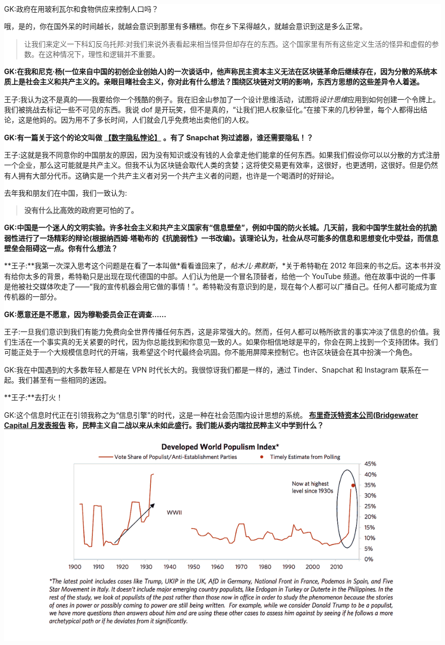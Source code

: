 GK:政府在用玻利瓦尔和食物供应来控制人口吗？

哦，是的，你在国外呆的时间越长，就越会意识到那里有多糟糕。你在乡下呆得越久，就越会意识到这是多么正常。

> 让我们来定义一下科幻反乌托邦:对我们来说外表看起来相当怪异但却存在的东西。这个国家里有所有这些定义生活的怪异和虚假的参数。在这种情况下，理性和逻辑并不重要。

**GK:在我和尼克·杨(一位来自中国的初创企业创始人)的一次谈话中，他声称民主资本主义无法在区块链革命后继续存在，因为分散的系统本质上是社会主义和共产主义的。亲眼目睹社会主义，你对此有什么想法？围绕区块链对文明的影响，东西方思想的这些差异令人着迷。**

王子:我认为这不是真的——我要给你一个残酷的例子。我在旧金山参加了一个设计思维活动，试图将*设计思维*应用到如何创建一个令牌上。我们被挑战去标记一些不可见的东西。我说 dof 是开玩笑，但不是真的，“让我们把人权象征化。”在接下来的几秒钟里，每个人都得出结论，这是他妈的。因为用不了多长时间，人们就会几乎免费地出卖他们的人权。

**GK:有一篇关于这个的论文叫做** [**【数字隐私悖论】**](https://people.stanford.edu/athey/sites/default/files/digital_privacy_paradox_02_13_17.pdf) **。有了 Snapchat 狗过滤器，谁还需要隐私！？**

王子:这就是我不同意你的中国朋友的原因，因为没有知识或没有钱的人会拿走他们能拿的任何东西。如果我们假设你可以以分散的方式注册一个企业，那么这可能就是共产主义。但我不认为区块链会取代人类的贪婪；这将使交易更有效率，这很好，也更透明，这很好。但是仍然有人拥有大部分代币。这确实是一个共产主义者对另一个共产主义者的问题，也许是一个喝酒时的好辩论。

去年我和朋友们在中国，我们一致认为:

> **没有什么比高效的政府更可怕的了。**

**GK:中国是一个迷人的文明实验。许多社会主义和共产主义国家有“信息壁垒”，例如中国的防火长城。几天前，我和中国学生就社会的抗脆弱性进行了一场精彩的辩论(根据纳西姆·塔勒布的《抗脆弱性》一书改编)。该理论认为，社会从尽可能多的信息和思想变化中受益，而信息壁垒会阻碍这一点。你有什么想法？**

**王子:**我第一次深入思考这个问题是在看了一本叫做*看看谁回来了，*帖木儿·弗默斯*，*关于希特勒在 2012 年回来的书之后。这本书并没有给你太多的背景，希特勒只是出现在现代德国的中部。人们认为他是一个冒名顶替者，给他一个 YouTube 频道。他在故事中说的一件事是他被社交媒体吹走了——“我的宣传机器会用它做的事情！”。希特勒没有意识到的是，现在每个人都可以广播自己。任何人都可能成为宣传机器的一部分。

**GK:愿意还是不愿意，因为穆勒委员会正在调查……**

王子:一旦我们意识到我们有能力免费向全世界传播任何东西，这是非常强大的。然而，任何人都可以畅所欲言的事实冲淡了信息的价值。我们生活在一个事实真的无关紧要的时代，因为你总能找到和你意见一致的人。如果你相信地球是平的，你会在网上找到一个支持团体。我们可能正处于一个大规模信息时代的开端，我希望这个时代最终会巩固。你不能用屏障来控制它。也许区块链会在其中扮演一个角色。

GK:我在中国遇到的大多数年轻人都是在 VPN 时代长大的。我很惊讶我们都是一样的，通过 Tinder、Snapchat 和 Instagram 联系在一起。我们甚至有一些相同的迷因。

**王子:**去打火！

GK:这个信息时代正在引领我称之为“信息引擎”的时代，这是一种在社会范围内设计思想的系统。 [**布里奇沃特资本公司(Bridgewater Capital 月发表报告**](https://www.bridgewater.com/resources/bwam032217.pdf) **称，民粹主义自二战以来从未如此盛行。我们能从委内瑞拉民粹主义中学到什么？**

![](img/972914e1f7e56b69f92186847cb6e1db.png)
